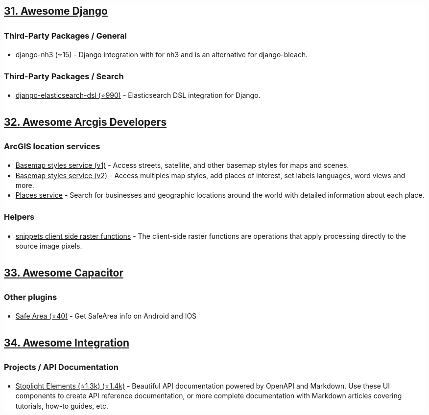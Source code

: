 ## [31. Awesome Django](/content/wsvincent/awesome-django/week/README.md)

### Third-Party Packages / General

*   [django-nh3 (⭐15)](https://github.com/marksweb/django-nh3) - Django integration with for nh3 and is an alternative for django-bleach.

### Third-Party Packages / Search

*   [django-elasticsearch-dsl (⭐990)](https://github.com/django-es/django-elasticsearch-dsl) - Elasticsearch DSL integration for Django.

## [32. Awesome Arcgis Developers](/content/Esri/awesome-arcgis-developers/week/README.md)

### ArcGIS location services

*   [Basemap styles service (v1)](https://developers.arcgis.com/documentation/mapping-apis-and-services/maps/services/basemap-layer-service/) - Access streets, satellite, and other basemap styles for maps and scenes.
*   [Basemap styles service (v2)](https://developers.arcgis.com/rest/basemap-styles/) - Access multiples map styles, add places of interest, set labels languages, word views and more.
*   [Places service](https://developers.arcgis.com/rest/places/) - Search for businesses and geographic locations around the world with detailed information about each place.

### Helpers

*   [snippets client side raster functions](https://ubatsukh.github.io/arcgis-js-api-demos/clientside-rasterfunctions/index.html) - The client-side raster functions are operations that apply processing directly to the source image pixels.

## [33. Awesome Capacitor](/content/riderx/awesome-capacitor/week/README.md)

### Other plugins

*   [Safe Area (⭐40)](https://github.com/AlwaysLoveme/capacitor-plugin-safe-area) - Get SafeArea info on Android and IOS

## [34. Awesome Integration](/content/stn1slv/awesome-integration/week/README.md)

### Projects / API Documentation

*   [Stoplight Elements (⭐1.3k) (⭐1.4k)](https://github.com/stoplightio/elements) - Beautiful API documentation powered by OpenAPI and Markdown. Use these UI components to create API reference documentation, or more complete documentation with Markdown articles covering tutorials, how-to guides, etc.
